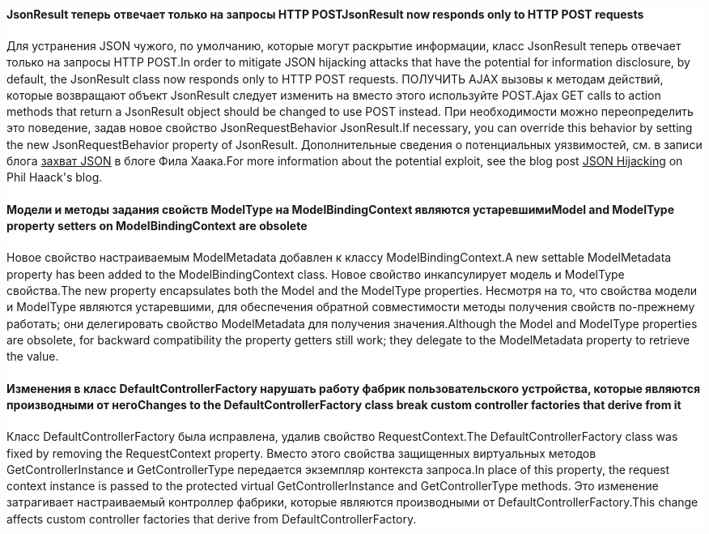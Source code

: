 #### <a name="jsonresult-now-responds-only-to-http-post-requests"></a><span data-ttu-id="3b1d8-291">JsonResult теперь отвечает только на запросы HTTP POST</span><span class="sxs-lookup"><span data-stu-id="3b1d8-291">JsonResult now responds only to HTTP POST requests</span></span>

<span data-ttu-id="3b1d8-292">Для устранения JSON чужого, по умолчанию, которые могут раскрытие информации, класс JsonResult теперь отвечает только на запросы HTTP POST.</span><span class="sxs-lookup"><span data-stu-id="3b1d8-292">In order to mitigate JSON hijacking attacks that have the potential for information disclosure, by default, the JsonResult class now responds only to HTTP POST requests.</span></span> <span data-ttu-id="3b1d8-293">ПОЛУЧИТЬ AJAX вызовы к методам действий, которые возвращают объект JsonResult следует изменить на вместо этого используйте POST.</span><span class="sxs-lookup"><span data-stu-id="3b1d8-293">Ajax GET calls to action methods that return a JsonResult object should be changed to use POST instead.</span></span> <span data-ttu-id="3b1d8-294">При необходимости можно переопределить это поведение, задав новое свойство JsonRequestBehavior JsonResult.</span><span class="sxs-lookup"><span data-stu-id="3b1d8-294">If necessary, you can override this behavior by setting the new JsonRequestBehavior property of JsonResult.</span></span> <span data-ttu-id="3b1d8-295">Дополнительные сведения о потенциальных уязвимостей, см. в записи блога [захват JSON](http://haacked.com/archive/2009/06/25/json-hijacking.aspx) в блоге Фила Хаака.</span><span class="sxs-lookup"><span data-stu-id="3b1d8-295">For more information about the potential exploit, see the blog post [JSON Hijacking](http://haacked.com/archive/2009/06/25/json-hijacking.aspx) on Phil Haack's blog.</span></span>

#### <a name="model-and-modeltype-property-setters-on-modelbindingcontext-are-obsolete"></a><span data-ttu-id="3b1d8-296">Модели и методы задания свойств ModelType на ModelBindingContext являются устаревшими</span><span class="sxs-lookup"><span data-stu-id="3b1d8-296">Model and ModelType property setters on ModelBindingContext are obsolete</span></span>

<span data-ttu-id="3b1d8-297">Новое свойство настраиваемым ModelMetadata добавлен к классу ModelBindingContext.</span><span class="sxs-lookup"><span data-stu-id="3b1d8-297">A new settable ModelMetadata property has been added to the ModelBindingContext class.</span></span> <span data-ttu-id="3b1d8-298">Новое свойство инкапсулирует модель и ModelType свойства.</span><span class="sxs-lookup"><span data-stu-id="3b1d8-298">The new property encapsulates both the Model and the ModelType properties.</span></span> <span data-ttu-id="3b1d8-299">Несмотря на то, что свойства модели и ModelType являются устаревшими, для обеспечения обратной совместимости методы получения свойств по-прежнему работать; они делегировать свойство ModelMetadata для получения значения.</span><span class="sxs-lookup"><span data-stu-id="3b1d8-299">Although the Model and ModelType properties are obsolete, for backward compatibility the property getters still work; they delegate to the ModelMetadata property to retrieve the value.</span></span>

#### <a name="changes-to-the-defaultcontrollerfactory-class-break-custom-controller-factories-that-derive-from-it"></a><span data-ttu-id="3b1d8-300">Изменения в класс DefaultControllerFactory нарушать работу фабрик пользовательского устройства, которые являются производными от него</span><span class="sxs-lookup"><span data-stu-id="3b1d8-300">Changes to the DefaultControllerFactory class break custom controller factories that derive from it</span></span>

<span data-ttu-id="3b1d8-301">Класс DefaultControllerFactory была исправлена, удалив свойство RequestContext.</span><span class="sxs-lookup"><span data-stu-id="3b1d8-301">The DefaultControllerFactory class was fixed by removing the RequestContext property.</span></span> <span data-ttu-id="3b1d8-302">Вместо этого свойства защищенных виртуальных методов GetControllerInstance и GetControllerType передается экземпляр контекста запроса.</span><span class="sxs-lookup"><span data-stu-id="3b1d8-302">In place of this property, the request context instance is passed to the protected virtual GetControllerInstance and GetControllerType methods.</span></span> <span data-ttu-id="3b1d8-303">Это изменение затрагивает настраиваемый контроллер фабрики, которые являются производными от DefaultControllerFactory.</span><span class="sxs-lookup"><span data-stu-id="3b1d8-303">This change affects custom controller factories that derive from DefaultControllerFactory.</span></span>
